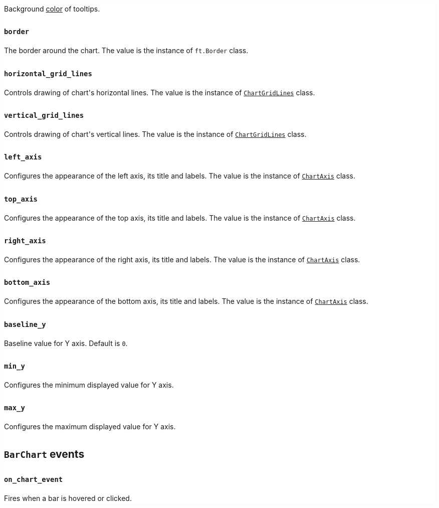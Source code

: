 Background [color](/docs/guides/python/colors) of tooltips.

### `border`

The border around the chart. The value is the instance of `ft.Border` class.

### `horizontal_grid_lines`

Controls drawing of chart's horizontal lines. The value is the instance of [`ChartGridLines`](#chartgridlines) class.

### `vertical_grid_lines`

Controls drawing of chart's vertical lines. The value is the instance of [`ChartGridLines`](#chartgridlines) class.

### `left_axis`

Configures the appearance of the left axis, its title and labels. The value is the instance of [`ChartAxis`](#chartaxis-properties) class.  

### `top_axis`

Configures the appearance of the top axis, its title and labels. The value is the instance of [`ChartAxis`](#chartaxis-properties) class.  

### `right_axis`

Configures the appearance of the right axis, its title and labels. The value is the instance of [`ChartAxis`](#chartaxis-properties) class.  

### `bottom_axis`

Configures the appearance of the bottom axis, its title and labels. The value is the instance of [`ChartAxis`](#chartaxis-properties) class.  

### `baseline_y`

Baseline value for Y axis. Default is `0`.

### `min_y`

Configures the minimum displayed value for Y axis.

### `max_y`

Configures the maximum displayed value for Y axis.

## `BarChart` events

### `on_chart_event`

Fires when a bar is hovered or clicked.
